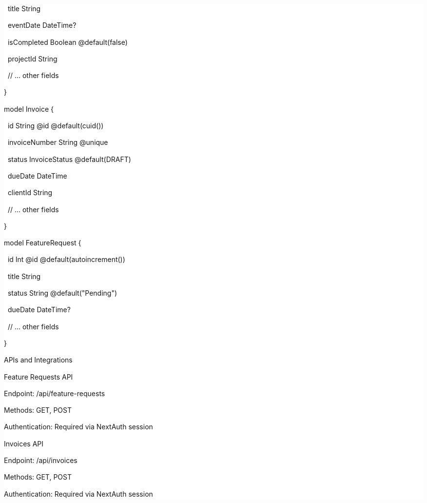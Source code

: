 &nbsp; title       String

&nbsp; eventDate   DateTime?

&nbsp; isCompleted Boolean  @default(false)

&nbsp; projectId   String

&nbsp; // ... other fields

}



model Invoice {

&nbsp; id            String        @id @default(cuid())

&nbsp; invoiceNumber String        @unique

&nbsp; status        InvoiceStatus @default(DRAFT)

&nbsp; dueDate       DateTime

&nbsp; clientId      String

&nbsp; // ... other fields

}



model FeatureRequest {

&nbsp; id          Int      @id @default(autoincrement())

&nbsp; title       String

&nbsp; status      String   @default("Pending")

&nbsp; dueDate     DateTime?

&nbsp; // ... other fields

}

APIs and Integrations

Feature Requests API



Endpoint: /api/feature-requests

Methods: GET, POST

Authentication: Required via NextAuth session



Invoices API



Endpoint: /api/invoices

Methods: GET, POST

Authentication: Required via NextAuth session
